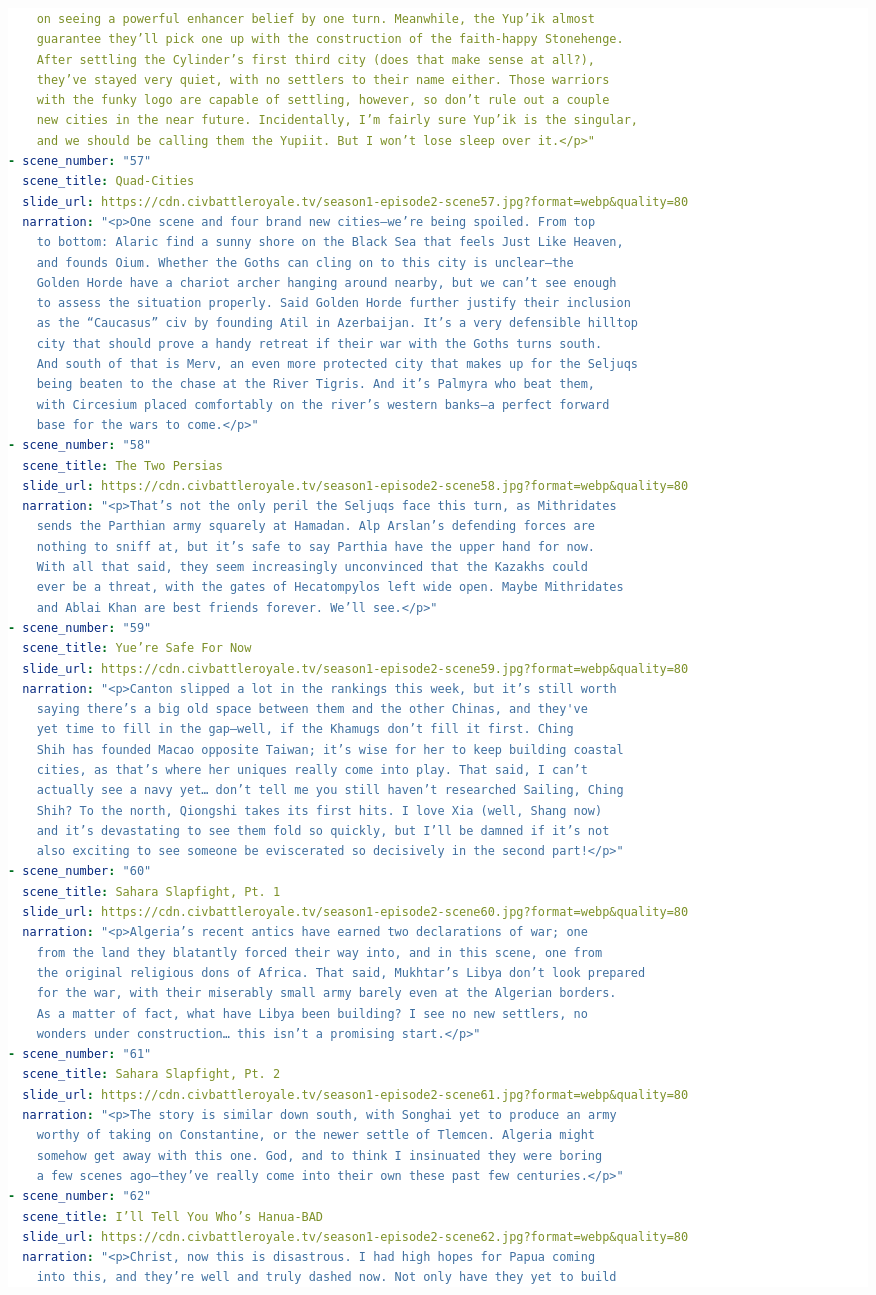 ```yaml
    on seeing a powerful enhancer belief by one turn. Meanwhile, the Yup’ik almost
    guarantee they’ll pick one up with the construction of the faith-happy Stonehenge.
    After settling the Cylinder’s first third city (does that make sense at all?),
    they’ve stayed very quiet, with no settlers to their name either. Those warriors
    with the funky logo are capable of settling, however, so don’t rule out a couple
    new cities in the near future. Incidentally, I’m fairly sure Yup’ik is the singular,
    and we should be calling them the Yupiit. But I won’t lose sleep over it.</p>"
- scene_number: "57"
  scene_title: Quad-Cities
  slide_url: https://cdn.civbattleroyale.tv/season1-episode2-scene57.jpg?format=webp&quality=80
  narration: "<p>One scene and four brand new cities—we’re being spoiled. From top
    to bottom: Alaric find a sunny shore on the Black Sea that feels Just Like Heaven,
    and founds Oium. Whether the Goths can cling on to this city is unclear—the
    Golden Horde have a chariot archer hanging around nearby, but we can’t see enough
    to assess the situation properly. Said Golden Horde further justify their inclusion
    as the “Caucasus” civ by founding Atil in Azerbaijan. It’s a very defensible hilltop
    city that should prove a handy retreat if their war with the Goths turns south.
    And south of that is Merv, an even more protected city that makes up for the Seljuqs
    being beaten to the chase at the River Tigris. And it’s Palmyra who beat them,
    with Circesium placed comfortably on the river’s western banks—a perfect forward
    base for the wars to come.</p>"
- scene_number: "58"
  scene_title: The Two Persias
  slide_url: https://cdn.civbattleroyale.tv/season1-episode2-scene58.jpg?format=webp&quality=80
  narration: "<p>That’s not the only peril the Seljuqs face this turn, as Mithridates
    sends the Parthian army squarely at Hamadan. Alp Arslan’s defending forces are
    nothing to sniff at, but it’s safe to say Parthia have the upper hand for now.
    With all that said, they seem increasingly unconvinced that the Kazakhs could
    ever be a threat, with the gates of Hecatompylos left wide open. Maybe Mithridates
    and Ablai Khan are best friends forever. We’ll see.</p>"
- scene_number: "59"
  scene_title: Yue’re Safe For Now
  slide_url: https://cdn.civbattleroyale.tv/season1-episode2-scene59.jpg?format=webp&quality=80
  narration: "<p>Canton slipped a lot in the rankings this week, but it’s still worth
    saying there’s a big old space between them and the other Chinas, and they've
    yet time to fill in the gap—well, if the Khamugs don’t fill it first. Ching
    Shih has founded Macao opposite Taiwan; it’s wise for her to keep building coastal
    cities, as that’s where her uniques really come into play. That said, I can’t
    actually see a navy yet… don’t tell me you still haven’t researched Sailing, Ching
    Shih? To the north, Qiongshi takes its first hits. I love Xia (well, Shang now)
    and it’s devastating to see them fold so quickly, but I’ll be damned if it’s not
    also exciting to see someone be eviscerated so decisively in the second part!</p>"
- scene_number: "60"
  scene_title: Sahara Slapfight, Pt. 1
  slide_url: https://cdn.civbattleroyale.tv/season1-episode2-scene60.jpg?format=webp&quality=80
  narration: "<p>Algeria’s recent antics have earned two declarations of war; one
    from the land they blatantly forced their way into, and in this scene, one from
    the original religious dons of Africa. That said, Mukhtar’s Libya don’t look prepared
    for the war, with their miserably small army barely even at the Algerian borders.
    As a matter of fact, what have Libya been building? I see no new settlers, no
    wonders under construction… this isn’t a promising start.</p>"
- scene_number: "61"
  scene_title: Sahara Slapfight, Pt. 2
  slide_url: https://cdn.civbattleroyale.tv/season1-episode2-scene61.jpg?format=webp&quality=80
  narration: "<p>The story is similar down south, with Songhai yet to produce an army
    worthy of taking on Constantine, or the newer settle of Tlemcen. Algeria might
    somehow get away with this one. God, and to think I insinuated they were boring
    a few scenes ago—they’ve really come into their own these past few centuries.</p>"
- scene_number: "62"
  scene_title: I’ll Tell You Who’s Hanua-BAD
  slide_url: https://cdn.civbattleroyale.tv/season1-episode2-scene62.jpg?format=webp&quality=80
  narration: "<p>Christ, now this is disastrous. I had high hopes for Papua coming
    into this, and they’re well and truly dashed now. Not only have they yet to build
```